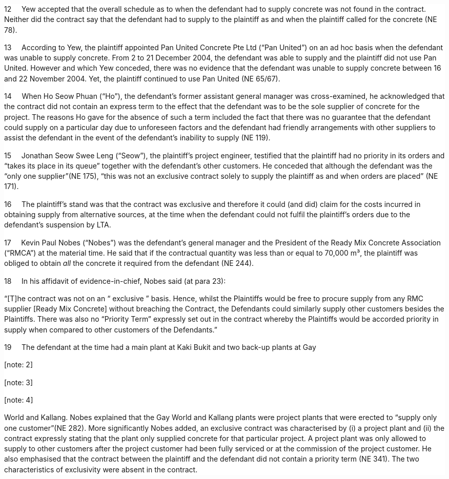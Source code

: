 12     Yew accepted that the overall schedule as to when the defendant had to supply concrete was not found in the contract. Neither did the contract say that the defendant had to supply to the plaintiff as and when the plaintiff called for the concrete (NE 78). 

13     According to Yew, the plaintiff appointed Pan United Concrete Pte Ltd (“Pan United”) on an ad hoc basis when the defendant was unable to supply concrete. From 2 to 21 December 2004, the defendant was able to supply and the plaintiff did not use Pan United. However and which Yew conceded, there was no evidence that the defendant was unable to supply concrete between 16 and 22 November 2004. Yet, the plaintiff continued to use Pan United (NE 65/67). 

14     When Ho Seow Phuan (“Ho”), the defendant’s former assistant general manager was cross-examined, he acknowledged that the contract did not contain an express term to the effect that the defendant was to be the sole supplier of concrete for the project. The reasons Ho gave for the absence of such a term included the fact that there was no guarantee that the defendant could supply on a particular day due to unforeseen factors and the defendant had friendly arrangements with other suppliers to assist the defendant in the event of the defendant’s inability to supply (NE 119). 

15     Jonathan Seow Swee Leng (“Seow”), the plaintiff’s project engineer, testified that the plaintiff had no priority in its orders and “takes its place in its queue” together with the defendant’s other customers. He conceded that although the defendant was the “only one supplier”(NE 175), “this was not an exclusive contract solely to supply the plaintiff as and when orders are placed” (NE 171). 

16     The plaintiff’s stand was that the contract was exclusive and therefore it could (and did) claim for the costs incurred in obtaining supply from alternative sources, at the time when the defendant could not fulfil the plaintiff’s orders due to the defendant’s suspension by LTA. 

17     Kevin Paul Nobes (“Nobes”) was the defendant’s general manager and the President of the Ready Mix Concrete Association (“RMCA”) at the material time. He said that if the contractual quantity was less than or equal to 70,000 m³, the plaintiff was obliged to obtain _all_ the concrete it required from the defendant (NE 244). 

18     In his affidavit of evidence-in-chief, Nobes said (at para 23): 

 “[T]he contract was not on an “ exclusive ” basis. Hence, whilst the Plaintiffs would be free to procure supply from any RMC supplier [Ready Mix Concrete] without breaching the Contract, the Defendants could similarly supply other customers besides the Plaintiffs. There was also no “Priority Term” expressly set out in the contract whereby the Plaintiffs would be accorded priority in supply when compared to other customers of the Defendants.” 

19     The defendant at the time had a main plant at Kaki Bukit and two back-up plants at Gay 

 [note: 2] 

 [note: 3] 

 [note: 4] 


World and Kallang. Nobes explained that the Gay World and Kallang plants were project plants that were erected to “supply only one customer”(NE 282). More significantly Nobes added, an exclusive contract was characterised by (i) a project plant and (ii) the contract expressly stating that the plant only supplied concrete for that particular project. A project plant was only allowed to supply to other customers after the project customer had been fully serviced or at the commission of the project customer. He also emphasised that the contract between the plaintiff and the defendant did not contain a priority term (NE 341). The two characteristics of exclusivity were absent in the contract. 
